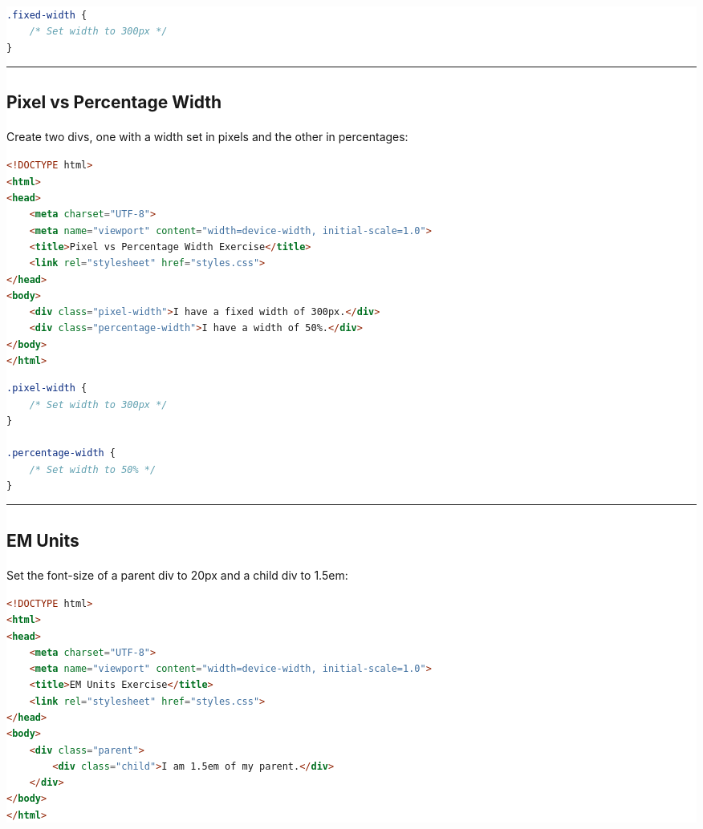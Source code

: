 ```css
.fixed-width {
    /* Set width to 300px */
}
```

---

## Pixel vs Percentage Width

Create two divs, one with a width set in pixels and the other in percentages:

```html
<!DOCTYPE html>
<html>
<head>
    <meta charset="UTF-8">
    <meta name="viewport" content="width=device-width, initial-scale=1.0">
    <title>Pixel vs Percentage Width Exercise</title>
    <link rel="stylesheet" href="styles.css">
</head>
<body>
    <div class="pixel-width">I have a fixed width of 300px.</div>
    <div class="percentage-width">I have a width of 50%.</div>
</body>
</html>
```

```css
.pixel-width {
    /* Set width to 300px */
}

.percentage-width {
    /* Set width to 50% */
}
```

---

## EM Units

Set the font-size of a parent div to 20px and a child div to 1.5em:

```html
<!DOCTYPE html>
<html>
<head>
    <meta charset="UTF-8">
    <meta name="viewport" content="width=device-width, initial-scale=1.0">
    <title>EM Units Exercise</title>
    <link rel="stylesheet" href="styles.css">
</head>
<body>
    <div class="parent">
        <div class="child">I am 1.5em of my parent.</div>
    </div>
</body>
</html>
```

